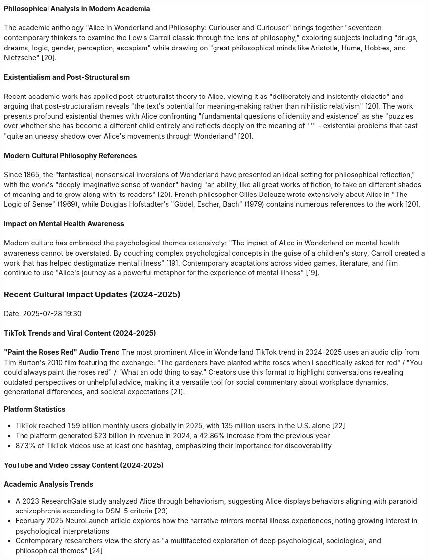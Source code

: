 #### Philosophical Analysis in Modern Academia
The academic anthology "Alice in Wonderland and Philosophy: Curiouser and Curiouser" brings together "seventeen contemporary thinkers to examine the Lewis Carroll classic through the lens of philosophy," exploring subjects including "drugs, dreams, logic, gender, perception, escapism" while drawing on "great philosophical minds like Aristotle, Hume, Hobbes, and Nietzsche" [20].

#### Existentialism and Post-Structuralism
Recent academic work has applied post-structuralist theory to Alice, viewing it as "deliberately and insistently didactic" and arguing that post-structuralism reveals "the text's potential for meaning-making rather than nihilistic relativism" [20]. The work presents profound existential themes with Alice confronting "fundamental questions of identity and existence" as she "puzzles over whether she has become a different child entirely and reflects deeply on the meaning of 'I'" - existential problems that cast "quite an uneasy shadow over Alice's movements through Wonderland" [20].

#### Modern Cultural Philosophy References
Since 1865, the "fantastical, nonsensical inversions of Wonderland have presented an ideal setting for philosophical reflection," with the work's "deeply imaginative sense of wonder" having "an ability, like all great works of fiction, to take on different shades of meaning and to grow along with its readers" [20]. French philosopher Gilles Deleuze wrote extensively about Alice in "The Logic of Sense" (1969), while Douglas Hofstadter's "Gödel, Escher, Bach" (1979) contains numerous references to the work [20].

#### Impact on Mental Health Awareness
Modern culture has embraced the psychological themes extensively: "The impact of Alice in Wonderland on mental health awareness cannot be overstated. By couching complex psychological concepts in the guise of a children's story, Carroll created a work that has helped destigmatize mental illness" [19]. Contemporary adaptations across video games, literature, and film continue to use "Alice's journey as a powerful metaphor for the experience of mental illness" [19].

### Recent Cultural Impact Updates (2024-2025)
Date: 2025-07-28 19:30

#### TikTok Trends and Viral Content (2024-2025)

**"Paint the Roses Red" Audio Trend**
The most prominent Alice in Wonderland TikTok trend in 2024-2025 uses an audio clip from Tim Burton's 2010 film featuring the exchange: "The gardeners have planted white roses when I specifically asked for red" / "You could always paint the roses red" / "What an odd thing to say." Creators use this format to highlight conversations revealing outdated perspectives or unhelpful advice, making it a versatile tool for social commentary about workplace dynamics, generational differences, and societal expectations [21].

**Platform Statistics**
- TikTok reached 1.59 billion monthly users globally in 2025, with 135 million users in the U.S. alone [22]
- The platform generated $23 billion in revenue in 2024, a 42.86% increase from the previous year
- 87.3% of TikTok videos use at least one hashtag, emphasizing their importance for discoverability

#### YouTube and Video Essay Content (2024-2025)

**Academic Analysis Trends**
- A 2023 ResearchGate study analyzed Alice through behaviorism, suggesting Alice displays behaviors aligning with paranoid schizophrenia according to DSM-5 criteria [23]
- February 2025 NeuroLaunch article explores how the narrative mirrors mental illness experiences, noting growing interest in psychological interpretations
- Contemporary researchers view the story as "a multifaceted exploration of deep psychological, sociological, and philosophical themes" [24]
